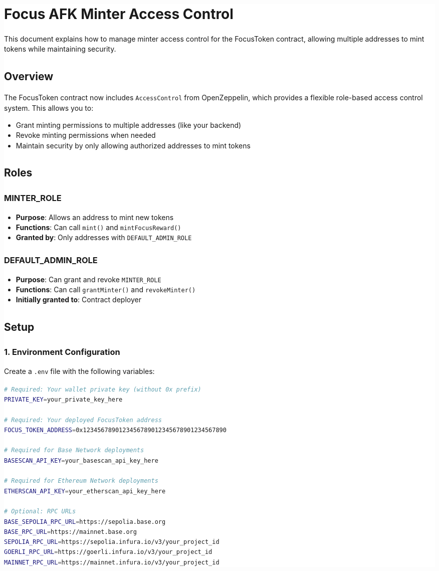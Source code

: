 # Focus AFK Minter Access Control

This document explains how to manage minter access control for the FocusToken contract, allowing multiple addresses to mint tokens while maintaining security.

## Overview

The FocusToken contract now includes `AccessControl` from OpenZeppelin, which provides a flexible role-based access control system. This allows you to:

- Grant minting permissions to multiple addresses (like your backend)
- Revoke minting permissions when needed
- Maintain security by only allowing authorized addresses to mint tokens

## Roles

### MINTER_ROLE
- **Purpose**: Allows an address to mint new tokens
- **Functions**: Can call `mint()` and `mintFocusReward()`
- **Granted by**: Only addresses with `DEFAULT_ADMIN_ROLE`

### DEFAULT_ADMIN_ROLE
- **Purpose**: Can grant and revoke `MINTER_ROLE`
- **Functions**: Can call `grantMinter()` and `revokeMinter()`
- **Initially granted to**: Contract deployer

## Setup

### 1. Environment Configuration

Create a `.env` file with the following variables:

```bash
# Required: Your wallet private key (without 0x prefix)
PRIVATE_KEY=your_private_key_here

# Required: Your deployed FocusToken address
FOCUS_TOKEN_ADDRESS=0x1234567890123456789012345678901234567890

# Required for Base Network deployments
BASESCAN_API_KEY=your_basescan_api_key_here

# Required for Ethereum Network deployments
ETHERSCAN_API_KEY=your_etherscan_api_key_here

# Optional: RPC URLs
BASE_SEPOLIA_RPC_URL=https://sepolia.base.org
BASE_RPC_URL=https://mainnet.base.org
SEPOLIA_RPC_URL=https://sepolia.infura.io/v3/your_project_id
GOERLI_RPC_URL=https://goerli.infura.io/v3/your_project_id
MAINNET_RPC_URL=https://mainnet.infura.io/v3/your_project_id
```

